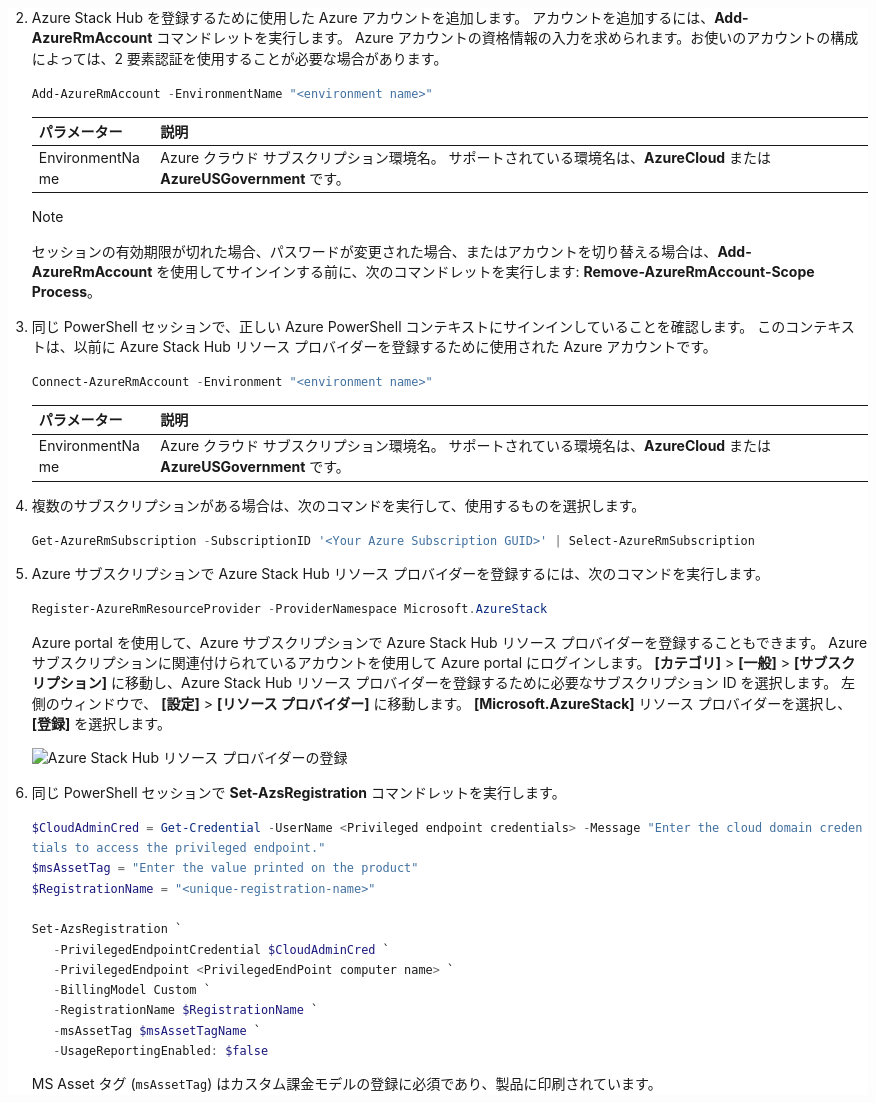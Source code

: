 2. Azure Stack Hub を登録するために使用した Azure アカウントを追加します。 アカウントを追加するには、**Add-AzureRmAccount** コマンドレットを実行します。 Azure アカウントの資格情報の入力を求められます。お使いのアカウントの構成によっては、2 要素認証を使用することが必要な場合があります。

   ```powershell
   Add-AzureRmAccount -EnvironmentName "<environment name>"
   ```

   | パラメーター | 説明 |  
   |-----|-----|
   | EnvironmentName | Azure クラウド サブスクリプション環境名。 サポートされている環境名は、**AzureCloud** または **AzureUSGovernment** です。  |

   >[!NOTE]
   > セッションの有効期限が切れた場合、パスワードが変更された場合、またはアカウントを切り替える場合は、**Add-AzureRmAccount** を使用してサインインする前に、次のコマンドレットを実行します: **Remove-AzureRmAccount-Scope Process**。

3. 同じ PowerShell セッションで、正しい Azure PowerShell コンテキストにサインインしていることを確認します。 このコンテキストは、以前に Azure Stack Hub リソース プロバイダーを登録するために使用された Azure アカウントです。

   ```powershell  
   Connect-AzureRmAccount -Environment "<environment name>"
   ```

   | パラメーター | 説明 |  
   |-----|-----|
   | EnvironmentName | Azure クラウド サブスクリプション環境名。 サポートされている環境名は、**AzureCloud** または **AzureUSGovernment** です。  |

4. 複数のサブスクリプションがある場合は、次のコマンドを実行して、使用するものを選択します。

   ```powershell  
   Get-AzureRmSubscription -SubscriptionID '<Your Azure Subscription GUID>' | Select-AzureRmSubscription
   ```

5. Azure サブスクリプションで Azure Stack Hub リソース プロバイダーを登録するには、次のコマンドを実行します。

   ```powershell  
   Register-AzureRmResourceProvider -ProviderNamespace Microsoft.AzureStack
   ```

   Azure portal を使用して、Azure サブスクリプションで Azure Stack Hub リソース プロバイダーを登録することもできます。 Azure サブスクリプションに関連付けられているアカウントを使用して Azure portal にログインします。 **[カテゴリ]**  >  **[一般]**  >  **[サブスクリプション]** に移動し、Azure Stack Hub リソース プロバイダーを登録するために必要なサブスクリプション ID を選択します。 左側のウィンドウで、 **[設定]**  >  **[リソース プロバイダー]** に移動します。 **[Microsoft.AzureStack]** リソース プロバイダーを選択し、 **[登録]** を選択します。

   ![Azure Stack Hub リソース プロバイダーの登録](./media/registration-tzl/register-azure-resource-provider-portal.png)


6. 同じ PowerShell セッションで **Set-AzsRegistration** コマンドレットを実行します。

   ```powershell  
   $CloudAdminCred = Get-Credential -UserName <Privileged endpoint credentials> -Message "Enter the cloud domain credentials to access the privileged endpoint."
   $msAssetTag = "Enter the value printed on the product"
   $RegistrationName = "<unique-registration-name>"

   Set-AzsRegistration `
      -PrivilegedEndpointCredential $CloudAdminCred `
      -PrivilegedEndpoint <PrivilegedEndPoint computer name> `
      -BillingModel Custom `
      -RegistrationName $RegistrationName `
      -msAssetTag $msAssetTagName `
      -UsageReportingEnabled: $false
   ```
   MS Asset タグ (`msAssetTag`) はカスタム課金モデルの登録に必須であり、製品に印刷されています。
    